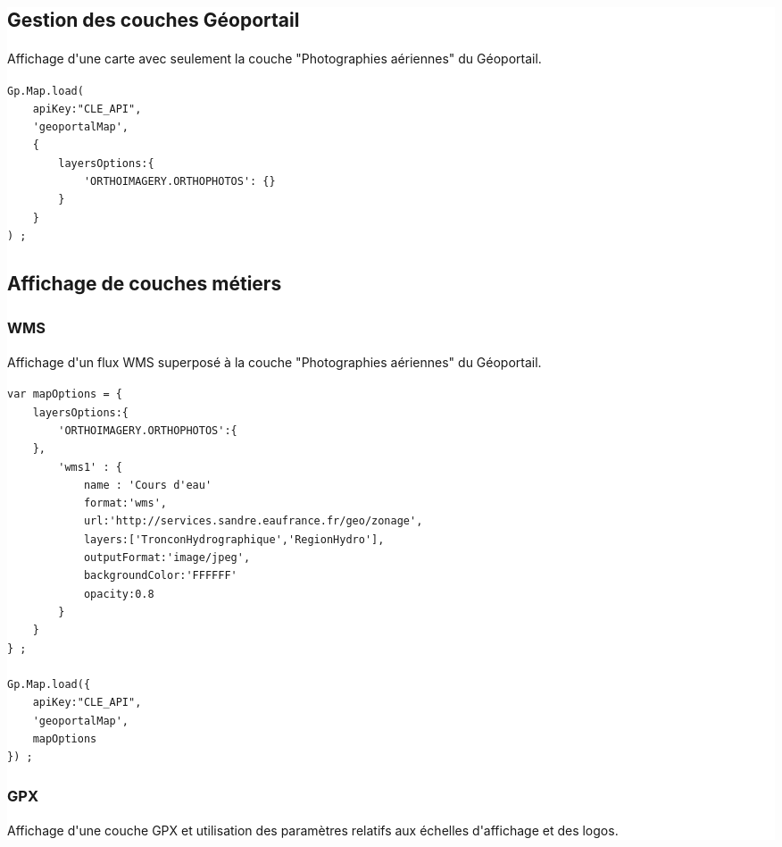 ## Gestion des couches Géoportail

Affichage d'une carte avec seulement la couche "Photographies aériennes" du Géoportail.


```
Gp.Map.load(
    apiKey:"CLE_API",
    'geoportalMap',
    { 
        layersOptions:{
            'ORTHOIMAGERY.ORTHOPHOTOS': {}
        }
    }
) ;
```


## Affichage de couches métiers 


### WMS

Affichage d'un flux WMS superposé à la couche "Photographies aériennes" du Géoportail.

```
var mapOptions = {
    layersOptions:{
        'ORTHOIMAGERY.ORTHOPHOTOS':{
    },
        'wms1' : {
            name : 'Cours d'eau'
            format:'wms',
            url:'http://services.sandre.eaufrance.fr/geo/zonage',
            layers:['TronconHydrographique','RegionHydro'],
            outputFormat:'image/jpeg',
            backgroundColor:'FFFFFF'
            opacity:0.8
        }
    }
} ;

Gp.Map.load({
    apiKey:"CLE_API",
    'geoportalMap',
    mapOptions
}) ;
```

### GPX

Affichage d'une couche GPX et utilisation des paramètres relatifs aux échelles d'affichage et des logos.
